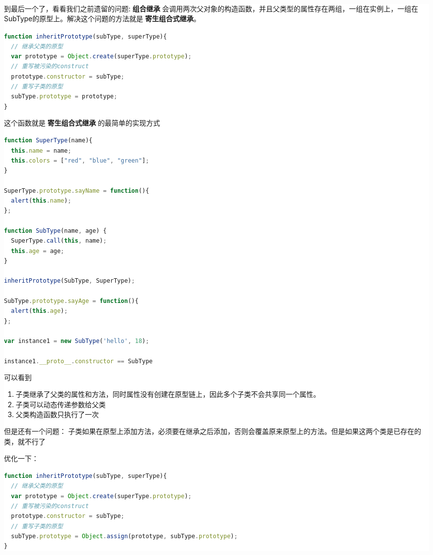 到最后一个了，看看我们之前遗留的问题: 
**组合继承** 会调用两次父对象的构造函数，并且父类型的属性存在两组，一组在实例上，一组在SubType的原型上。解决这个问题的方法就是 **寄生组合式继承**。

```js
function inheritPrototype(subType, superType){ 
  // 继承父类的原型
  var prototype = Object.create(superType.prototype);
  // 重写被污染的construct
  prototype.constructor = subType; 
  // 重写子类的原型  
  subType.prototype = prototype; 
}
```

这个函数就是 **寄生组合式继承** 的最简单的实现方式

```js
function SuperType(name){
  this.name = name;
  this.colors = ["red", "blue", "green"];
}

SuperType.prototype.sayName = function(){
  alert(this.name);
};

function SubType(name, age) {
  SuperType.call(this, name);
  this.age = age;
}

inheritPrototype(SubType, SuperType);

SubType.prototype.sayAge = function(){ 
  alert(this.age);
};

var instance1 = new SubType('hello', 18);

instance1.__proto__.constructor == SubType
```

可以看到

1. 子类继承了父类的属性和方法，同时属性没有创建在原型链上，因此多个子类不会共享同一个属性。
2. 子类可以动态传递参数给父类
3. 父类构造函数只执行了一次

但是还有一个问题：
子类如果在原型上添加方法，必须要在继承之后添加，否则会覆盖原来原型上的方法。但是如果这两个类是已存在的类，就不行了

优化一下：

```js
function inheritPrototype(subType, superType){ 
  // 继承父类的原型
  var prototype = Object.create(superType.prototype);
  // 重写被污染的construct
  prototype.constructor = subType; 
  // 重写子类的原型  
  subType.prototype = Object.assign(prototype, subType.prototype); 
}
```
